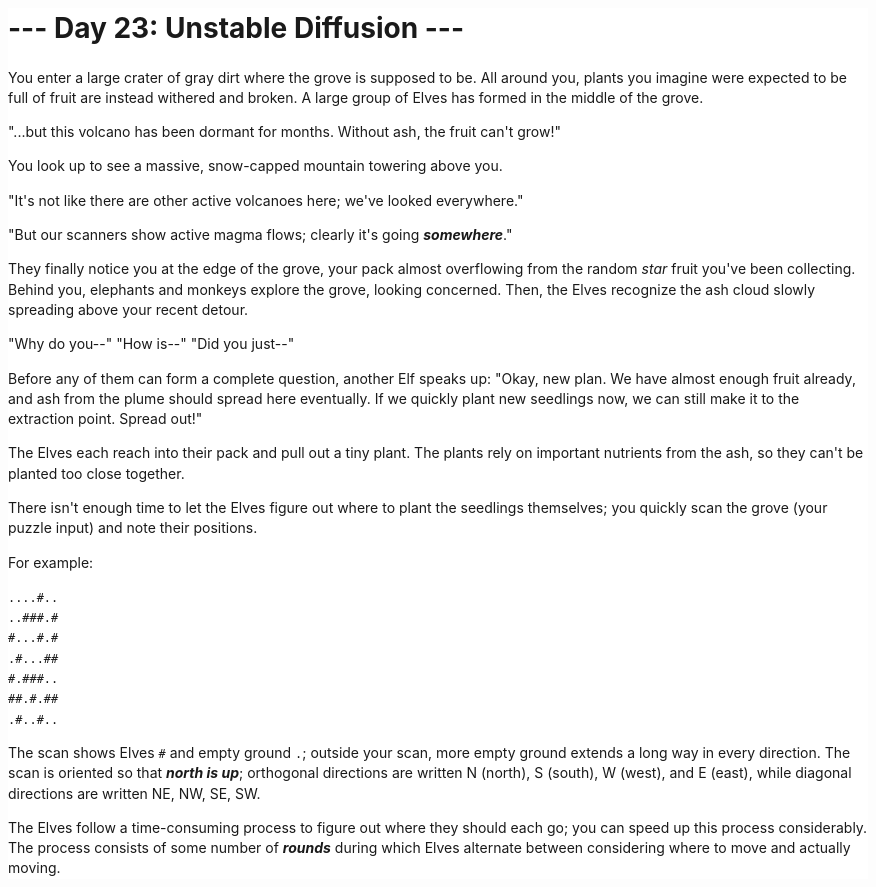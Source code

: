 # --- Day 23: Unstable Diffusion ---

You enter a large crater of gray dirt where the grove is supposed to be. All around you, plants you imagine were expected to be full of fruit are instead withered and broken. A large group of Elves has formed in the middle of the grove.


"...but this volcano has been dormant for months. Without ash, the fruit can't grow!"


You look up to see a massive, snow-capped mountain towering above you.


"It's not like there are other active volcanoes here; we've looked everywhere."


"But our scanners show active magma flows; clearly it's going <em><b>somewhere</b></em>."


They finally notice you at the edge of the grove, your pack almost overflowing from the random <em class="star">star</em> fruit you've been collecting. Behind you, elephants and monkeys explore the grove, looking concerned. Then, the Elves recognize the ash cloud slowly spreading above your recent detour.


"Why do you--" "How is--" "Did you just--"


Before any of them can form a complete question, another Elf speaks up: "Okay, new plan. We have almost enough fruit already, and ash from the plume should spread here eventually. If we quickly plant new seedlings now, we can still make it to the extraction point. Spread out!"


The Elves each reach into their pack and pull out a tiny plant. The plants rely on important nutrients from the ash, so they can't be planted too close together.


There isn't enough time to let the Elves figure out where to plant the seedlings themselves; you quickly scan the grove (your puzzle input) and note their positions.


For example:


<pre><code>....#..
..###.#
#...#.#
.#...##
#.###..
##.#.##
.#..#..
</code></pre>
The scan shows Elves <code>#</code> and empty ground <code>.</code>; outside your scan, more empty ground extends a long way in every direction. The scan is oriented so that <em><b>north is up</b></em>; orthogonal directions are written N (north), S (south), W (west), and E (east), while diagonal directions are written NE, NW, SE, SW.


The Elves follow a time-consuming process to figure out where they should each go; you can speed up this process considerably. The process consists of some number of <em><b>rounds</b></em> during which Elves alternate between considering where to move and actually moving.
